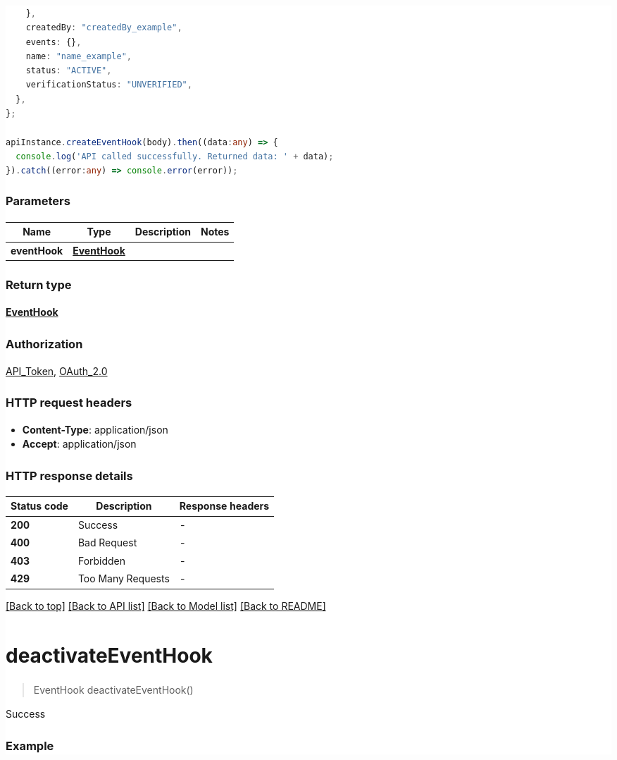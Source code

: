 ```typescript
    },
    createdBy: "createdBy_example",
    events: {},
    name: "name_example",
    status: "ACTIVE",
    verificationStatus: "UNVERIFIED",
  },
};

apiInstance.createEventHook(body).then((data:any) => {
  console.log('API called successfully. Returned data: ' + data);
}).catch((error:any) => console.error(error));
```


### Parameters

Name | Type | Description  | Notes
------------- | ------------- | ------------- | -------------
 **eventHook** | **[EventHook](EventHook.md)** |  | 


### Return type

**[EventHook](EventHook.md)**

### Authorization

[API_Token](README.md#API_Token), [OAuth_2.0](README.md#OAuth_2.0)

### HTTP request headers

 - **Content-Type**: application/json
 - **Accept**: application/json


### HTTP response details
| Status code | Description | Response headers |
|-------------|-------------|------------------|
**200** | Success |  -  |
**400** | Bad Request |  -  |
**403** | Forbidden |  -  |
**429** | Too Many Requests |  -  |

[[Back to top]](#) [[Back to API list]](README.md#documentation-for-api-endpoints) [[Back to Model list]](README.md#documentation-for-models) [[Back to README]](README.md)

# **deactivateEventHook**
> EventHook deactivateEventHook()

Success

### Example
